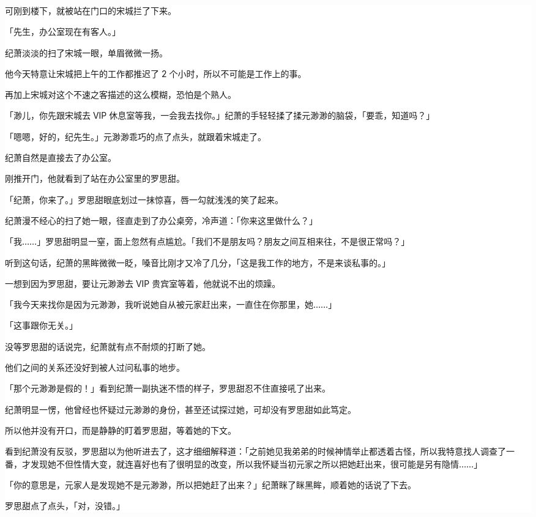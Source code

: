 可刚到楼下，就被站在门口的宋城拦了下来。


「先生，办公室现在有客人。」


纪萧淡淡的扫了宋城一眼，单眉微微一扬。


他今天特意让宋城把上午的工作都推迟了 2 个小时，所以不可能是工作上的事。


再加上宋城对这个不速之客描述的这么模糊，恐怕是个熟人。


「渺儿，你先跟宋城去 VIP 休息室等我，一会我去找你。」纪萧的手轻轻揉了揉元渺渺的脑袋，「要乖，知道吗？」


「嗯嗯，好的，纪先生。」元渺渺乖巧的点了点头，就跟着宋城走了。


纪萧自然是直接去了办公室。


刚推开门，他就看到了站在办公室里的罗思甜。


「纪萧，你来了。」罗思甜眼底划过一抹惊喜，唇一勾就浅浅的笑了起来。


纪萧漫不经心的扫了她一眼，径直走到了办公桌旁，冷声道：「你来这里做什么？」


「我……」罗思甜明显一窒，面上忽然有点尴尬。「我们不是朋友吗？朋友之间互相来往，不是很正常吗？」


听到这句话，纪萧的黑眸微微一眨，嗓音比刚才又冷了几分，「这是我工作的地方，不是来谈私事的。」


一想到因为罗思甜，要让元渺渺去 VIP 贵宾室等着，他就说不出的烦躁。


「我今天来找你是因为元渺渺，我听说她自从被元家赶出来，一直住在你那里，她……」


「这事跟你无关。」


没等罗思甜的话说完，纪萧就有点不耐烦的打断了她。


他们之间的关系还没好到被人过问私事的地步。


「那个元渺渺是假的！」看到纪萧一副执迷不悟的样子，罗思甜忍不住直接吼了出来。


纪萧明显一愣，他曾经也怀疑过元渺渺的身份，甚至还试探过她，可却没有罗思甜如此笃定。


所以他并没有开口，而是静静的盯着罗思甜，等着她的下文。


看到纪萧没有反驳，罗思甜以为他听进去了，这才细细解释道：「之前她见我弟弟的时候神情举止都透着古怪，所以我特意找人调查了一番，才发现她不但性情大变，就连喜好也有了很明显的改变，所以我怀疑当初元家之所以把她赶出来，很可能是另有隐情……」


「你的意思是，元家人是发现她不是元渺渺，所以把她赶了出来？」纪萧眯了眯黑眸，顺着她的话说了下去。


罗思甜点了点头，「对，没错。」
